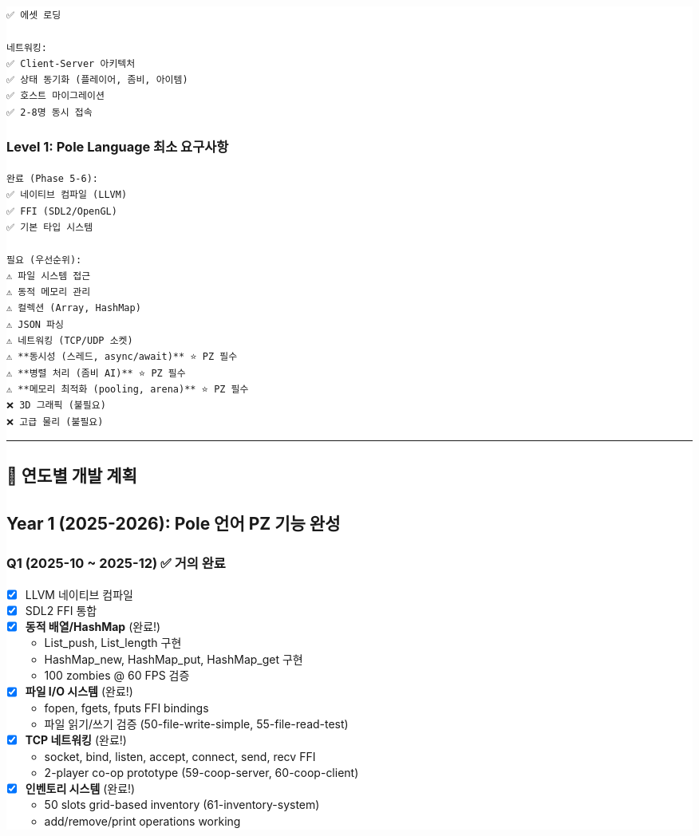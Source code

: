 ```markdown
✅ 에셋 로딩

네트워킹:
✅ Client-Server 아키텍처
✅ 상태 동기화 (플레이어, 좀비, 아이템)
✅ 호스트 마이그레이션
✅ 2-8명 동시 접속
```

### Level 1: Pole Language 최소 요구사항

```markdown
완료 (Phase 5-6):
✅ 네이티브 컴파일 (LLVM)
✅ FFI (SDL2/OpenGL)
✅ 기본 타입 시스템

필요 (우선순위):
⚠️ 파일 시스템 접근
⚠️ 동적 메모리 관리
⚠️ 컬렉션 (Array, HashMap)
⚠️ JSON 파싱
⚠️ 네트워킹 (TCP/UDP 소켓)
⚠️ **동시성 (스레드, async/await)** ⭐ PZ 필수
⚠️ **병렬 처리 (좀비 AI)** ⭐ PZ 필수
⚠️ **메모리 최적화 (pooling, arena)** ⭐ PZ 필수
❌ 3D 그래픽 (불필요)
❌ 고급 물리 (불필요)
```

---

## 📅 연도별 개발 계획

## Year 1 (2025-2026): Pole 언어 PZ 기능 완성

### Q1 (2025-10 ~ 2025-12) ✅ 거의 완료
- [x] LLVM 네이티브 컴파일
- [x] SDL2 FFI 통합
- [x] **동적 배열/HashMap** (완료!)
  - List_push, List_length 구현
  - HashMap_new, HashMap_put, HashMap_get 구현
  - 100 zombies @ 60 FPS 검증
- [x] **파일 I/O 시스템** (완료!)
  - fopen, fgets, fputs FFI bindings
  - 파일 읽기/쓰기 검증 (50-file-write-simple, 55-file-read-test)
- [x] **TCP 네트워킹** (완료!)
  - socket, bind, listen, accept, connect, send, recv FFI
  - 2-player co-op prototype (59-coop-server, 60-coop-client)
- [x] **인벤토리 시스템** (완료!)
  - 50 slots grid-based inventory (61-inventory-system)
  - add/remove/print operations working
